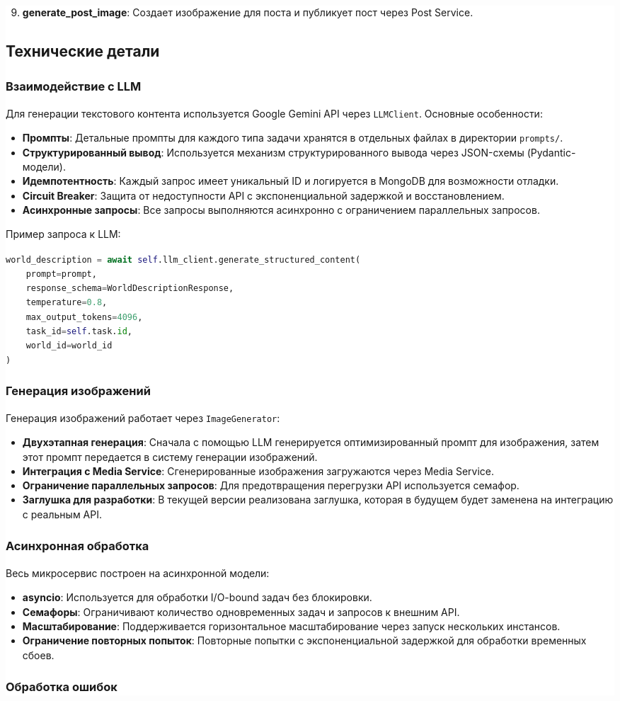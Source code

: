 9. **generate_post_image**: Создает изображение для поста и публикует пост через Post Service.

## Технические детали

### Взаимодействие с LLM

Для генерации текстового контента используется Google Gemini API через `LLMClient`. Основные особенности:

- **Промпты**: Детальные промпты для каждого типа задачи хранятся в отдельных файлах в директории `prompts/`.
- **Структурированный вывод**: Используется механизм структурированного вывода через JSON-схемы (Pydantic-модели).
- **Идемпотентность**: Каждый запрос имеет уникальный ID и логируется в MongoDB для возможности отладки.
- **Circuit Breaker**: Защита от недоступности API с экспоненциальной задержкой и восстановлением.
- **Асинхронные запросы**: Все запросы выполняются асинхронно с ограничением параллельных запросов.

Пример запроса к LLM:

```python
world_description = await self.llm_client.generate_structured_content(
    prompt=prompt,
    response_schema=WorldDescriptionResponse,
    temperature=0.8,
    max_output_tokens=4096,
    task_id=self.task.id,
    world_id=world_id
)
```

### Генерация изображений

Генерация изображений работает через `ImageGenerator`:

- **Двухэтапная генерация**: Сначала с помощью LLM генерируется оптимизированный промпт для изображения, затем этот промпт передается в систему генерации изображений.
- **Интеграция с Media Service**: Сгенерированные изображения загружаются через Media Service.
- **Ограничение параллельных запросов**: Для предотвращения перегрузки API используется семафор.
- **Заглушка для разработки**: В текущей версии реализована заглушка, которая в будущем будет заменена на интеграцию с реальным API.

### Асинхронная обработка

Весь микросервис построен на асинхронной модели:

- **asyncio**: Используется для обработки I/O-bound задач без блокировки.
- **Семафоры**: Ограничивают количество одновременных задач и запросов к внешним API.
- **Масштабирование**: Поддерживается горизонтальное масштабирование через запуск нескольких инстансов.
- **Ограничение повторных попыток**: Повторные попытки с экспоненциальной задержкой для обработки временных сбоев.

### Обработка ошибок
